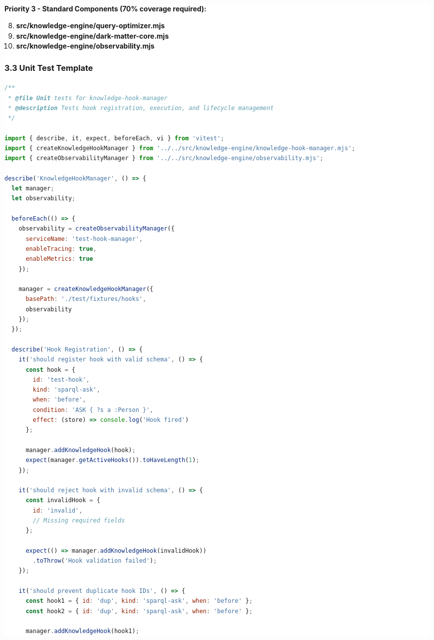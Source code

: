 **Priority 3 - Standard Components (70% coverage required):**

8. **src/knowledge-engine/query-optimizer.mjs**
9. **src/knowledge-engine/dark-matter-core.mjs**
10. **src/knowledge-engine/observability.mjs**

### 3.3 Unit Test Template

```javascript
/**
 * @file Unit tests for knowledge-hook-manager
 * @description Tests hook registration, execution, and lifecycle management
 */

import { describe, it, expect, beforeEach, vi } from 'vitest';
import { createKnowledgeHookManager } from '../../src/knowledge-engine/knowledge-hook-manager.mjs';
import { createObservabilityManager } from '../../src/knowledge-engine/observability.mjs';

describe('KnowledgeHookManager', () => {
  let manager;
  let observability;

  beforeEach(() => {
    observability = createObservabilityManager({
      serviceName: 'test-hook-manager',
      enableTracing: true,
      enableMetrics: true
    });

    manager = createKnowledgeHookManager({
      basePath: './test/fixtures/hooks',
      observability
    });
  });

  describe('Hook Registration', () => {
    it('should register hook with valid schema', () => {
      const hook = {
        id: 'test-hook',
        kind: 'sparql-ask',
        when: 'before',
        condition: 'ASK { ?s a :Person }',
        effect: (store) => console.log('Hook fired')
      };

      manager.addKnowledgeHook(hook);
      expect(manager.getActiveHooks()).toHaveLength(1);
    });

    it('should reject hook with invalid schema', () => {
      const invalidHook = {
        id: 'invalid',
        // Missing required fields
      };

      expect(() => manager.addKnowledgeHook(invalidHook))
        .toThrow('Hook validation failed');
    });

    it('should prevent duplicate hook IDs', () => {
      const hook1 = { id: 'dup', kind: 'sparql-ask', when: 'before' };
      const hook2 = { id: 'dup', kind: 'sparql-ask', when: 'before' };

      manager.addKnowledgeHook(hook1);
```